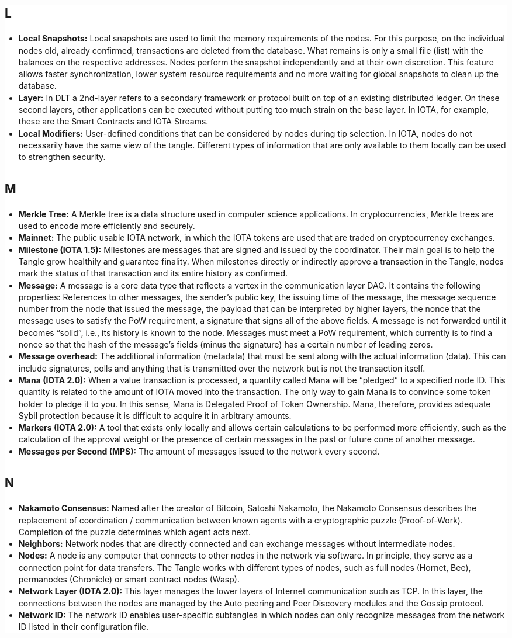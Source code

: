 ## L

- **Local Snapshots:** Local snapshots are used to limit the memory requirements of the nodes. For this purpose, on the individual nodes old, already confirmed, transactions are deleted from the database. What remains is only a small file (list) with the balances on the respective addresses. Nodes perform the snapshot independently and at their own discretion. This feature allows faster synchronization, lower system resource requirements and no more waiting for global snapshots to clean up the database.
- **Layer:** In DLT a 2nd-layer refers to a secondary framework or protocol built on top of an existing distributed ledger. On these second layers, other applications can be executed without putting too much strain on the base layer. In IOTA, for example, these are the Smart Contracts and IOTA Streams.
- **Local Modifiers:** User-defined conditions that can be considered by nodes during tip selection. In IOTA, nodes do not necessarily have the same view of the tangle. Different types of information that are only available to them locally can be used to strengthen security.

## M

- **Merkle Tree:** A Merkle tree is a data structure used in computer science applications. In cryptocurrencies, Merkle trees are used to encode more efficiently and securely. 
- **Mainnet:** The public usable IOTA network, in which the IOTA tokens are used that are traded on cryptocurrency exchanges.
- **Milestone (IOTA 1.5):** Milestones are messages that are signed and issued by the coordinator. Their main goal is to help the Tangle grow healthily and guarantee finality. When milestones directly or indirectly approve a transaction in the Tangle, nodes mark the status of that transaction and its entire history as confirmed.
- **Message:** A message is a core data type that reflects a vertex in the communication layer DAG. It contains the following properties: References to other messages, the sender’s public key, the issuing time of the message, the message sequence number from the node that issued the message, the payload that can be interpreted by higher layers, the nonce that the message uses to satisfy the PoW requirement, a signature that signs all of the above fields. A message is not forwarded until it becomes “solid”, i.e., its history is known to the node. Messages must meet a PoW requirement, which currently is to find a nonce so that the hash of the message’s fields (minus the signature) has a certain number of leading zeros.
- **Message overhead:** The additional information (metadata) that must be sent along with the actual information (data). This can include signatures, polls and anything that is transmitted over the network but is not the transaction itself.
- **Mana (IOTA 2.0):** When a value transaction is processed, a quantity called Mana will be “pledged” to a specified node ID. This quantity is related to the amount of IOTA moved into the transaction. The only way to gain Mana is to convince some token holder to pledge it to you. In this sense, Mana is Delegated Proof of Token Ownership. Mana, therefore, provides adequate Sybil protection because it is difficult to acquire it in arbitrary amounts.
- **Markers (IOTA 2.0):** A tool that exists only locally and allows certain calculations to be performed more efficiently, such as the calculation of the approval weight or the presence of certain messages in the past or future cone of another message.
- **Messages per Second (MPS):** The amount of messages issued to the network every second.

## N

- **Nakamoto Consensus:** Named after the creator of Bitcoin, Satoshi Nakamoto, the Nakamoto Consensus describes the replacement of coordination / communication between known agents with a cryptographic puzzle (Proof-of-Work). Completion of the puzzle determines which agent acts next. 
- **Neighbors:** Network nodes that are directly connected and can exchange messages without intermediate nodes. 
- **Nodes:** A node is any computer that connects to other nodes in the network via software. In principle, they serve as a connection point for data transfers. The Tangle works with different types of nodes, such as full nodes (Hornet, Bee), permanodes (Chronicle) or smart contract nodes (Wasp). 
- **Network Layer (IOTA 2.0):** This layer manages the lower layers of Internet communication such as TCP. In this layer, the connections between the nodes are managed by the Auto peering and Peer Discovery modules and the Gossip protocol.
- **Network ID:** The network ID enables user-specific subtangles in which nodes can only recognize messages from the network ID listed in their configuration file.
